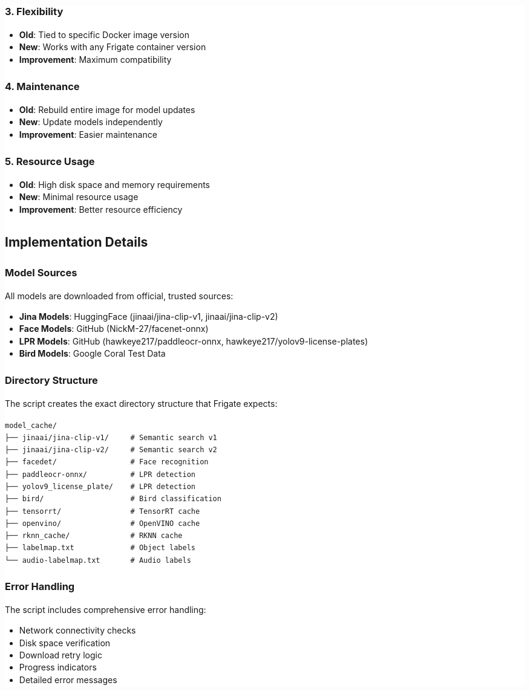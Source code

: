 ### 3. Flexibility
- **Old**: Tied to specific Docker image version
- **New**: Works with any Frigate container version
- **Improvement**: Maximum compatibility

### 4. Maintenance
- **Old**: Rebuild entire image for model updates
- **New**: Update models independently
- **Improvement**: Easier maintenance

### 5. Resource Usage
- **Old**: High disk space and memory requirements
- **New**: Minimal resource usage
- **Improvement**: Better resource efficiency

## Implementation Details

### Model Sources

All models are downloaded from official, trusted sources:

- **Jina Models**: HuggingFace (jinaai/jina-clip-v1, jinaai/jina-clip-v2)
- **Face Models**: GitHub (NickM-27/facenet-onnx)
- **LPR Models**: GitHub (hawkeye217/paddleocr-onnx, hawkeye217/yolov9-license-plates)
- **Bird Models**: Google Coral Test Data

### Directory Structure

The script creates the exact directory structure that Frigate expects:

```
model_cache/
├── jinaai/jina-clip-v1/     # Semantic search v1
├── jinaai/jina-clip-v2/     # Semantic search v2
├── facedet/                 # Face recognition
├── paddleocr-onnx/          # LPR detection
├── yolov9_license_plate/    # LPR detection
├── bird/                    # Bird classification
├── tensorrt/                # TensorRT cache
├── openvino/                # OpenVINO cache
├── rknn_cache/              # RKNN cache
├── labelmap.txt             # Object labels
└── audio-labelmap.txt       # Audio labels
```

### Error Handling

The script includes comprehensive error handling:

- Network connectivity checks
- Disk space verification
- Download retry logic
- Progress indicators
- Detailed error messages
